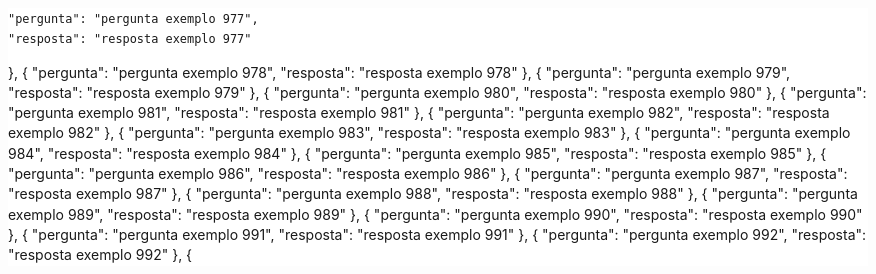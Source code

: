     "pergunta": "pergunta exemplo 977",
    "resposta": "resposta exemplo 977"
  },
  {
    "pergunta": "pergunta exemplo 978",
    "resposta": "resposta exemplo 978"
  },
  {
    "pergunta": "pergunta exemplo 979",
    "resposta": "resposta exemplo 979"
  },
  {
    "pergunta": "pergunta exemplo 980",
    "resposta": "resposta exemplo 980"
  },
  {
    "pergunta": "pergunta exemplo 981",
    "resposta": "resposta exemplo 981"
  },
  {
    "pergunta": "pergunta exemplo 982",
    "resposta": "resposta exemplo 982"
  },
  {
    "pergunta": "pergunta exemplo 983",
    "resposta": "resposta exemplo 983"
  },
  {
    "pergunta": "pergunta exemplo 984",
    "resposta": "resposta exemplo 984"
  },
  {
    "pergunta": "pergunta exemplo 985",
    "resposta": "resposta exemplo 985"
  },
  {
    "pergunta": "pergunta exemplo 986",
    "resposta": "resposta exemplo 986"
  },
  {
    "pergunta": "pergunta exemplo 987",
    "resposta": "resposta exemplo 987"
  },
  {
    "pergunta": "pergunta exemplo 988",
    "resposta": "resposta exemplo 988"
  },
  {
    "pergunta": "pergunta exemplo 989",
    "resposta": "resposta exemplo 989"
  },
  {
    "pergunta": "pergunta exemplo 990",
    "resposta": "resposta exemplo 990"
  },
  {
    "pergunta": "pergunta exemplo 991",
    "resposta": "resposta exemplo 991"
  },
  {
    "pergunta": "pergunta exemplo 992",
    "resposta": "resposta exemplo 992"
  },
  {